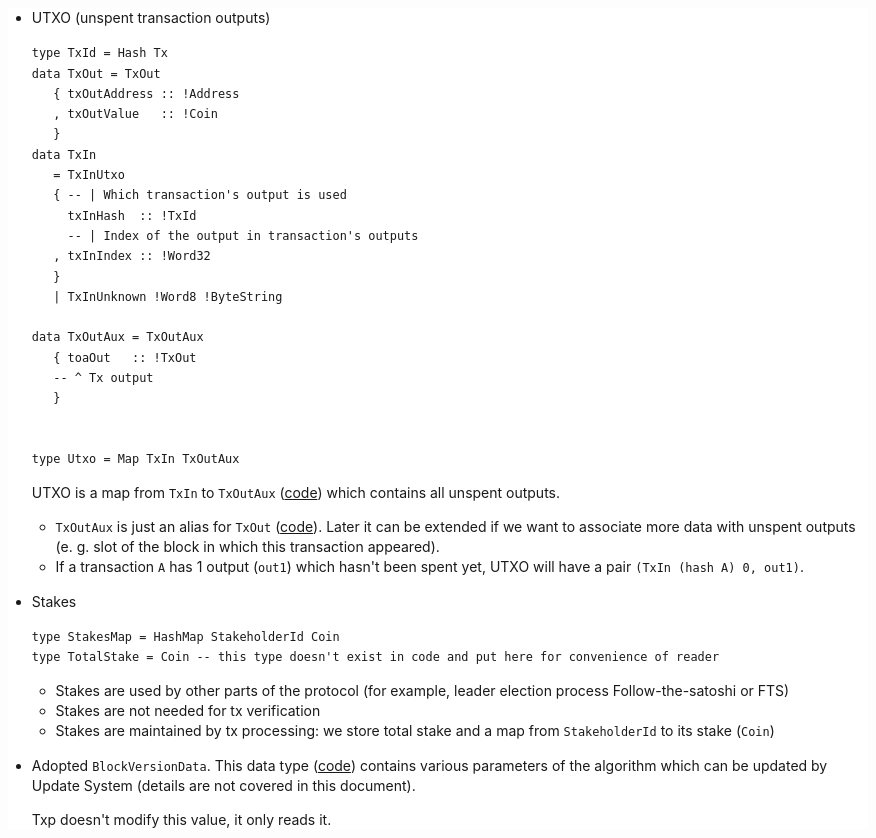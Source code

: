 * UTXO (unspent transaction outputs)
  ```
  type TxId = Hash Tx
  data TxOut = TxOut
     { txOutAddress :: !Address
     , txOutValue   :: !Coin
     }
  data TxIn
     = TxInUtxo
     { -- | Which transaction's output is used
       txInHash  :: !TxId
       -- | Index of the output in transaction's outputs
     , txInIndex :: !Word32
     }
     | TxInUnknown !Word8 !ByteString

  data TxOutAux = TxOutAux
     { toaOut   :: !TxOut
     -- ^ Tx output
     }


  type Utxo = Map TxIn TxOutAux
  ```

  UTXO is a map from `TxIn` to
  `TxOutAux` ([code](https://github.com/input-output-hk/cardano-sl/blob/e7cfb1724024e0db2f25ddd2eb8f8f17c0bc497f/txp/Pos/Txp/Toil/Types.hs#L58)) which contains all unspent outputs.
  * `TxOutAux` is just an alias for `TxOut` ([code](https://github.com/input-output-hk/cardano-sl/blob/e7cfb1724024e0db2f25ddd2eb8f8f17c0bc497f/txp/Pos/Txp/Core/Types.hs#L160)). Later it can be extended if we want to associate
  more data with unspent outputs (e. g. slot of the block in which
  this transaction appeared).
  * If a transaction `A` has 1 output (`out1`) which hasn't been
  spent yet, UTXO will have a pair `(TxIn (hash A) 0, out1)`.

* Stakes
  ```
  type StakesMap = HashMap StakeholderId Coin
  type TotalStake = Coin -- this type doesn't exist in code and put here for convenience of reader
  ```
  * Stakes are used by other parts of the protocol (for example, leader election
  process Follow-the-satoshi or FTS)
  * Stakes are not needed for tx verification
  * Stakes are maintained by tx processing: we store total stake and a map from `StakeholderId` to its stake (`Coin`)
* Adopted `BlockVersionData`.
  This data type ([code](https://github.com/input-output-hk/cardano-sl/blob/e7cfb1724024e0db2f25ddd2eb8f8f17c0bc497f/core/Pos/Core/Types.hs#L318)) contains various
  parameters of the algorithm
  which can be updated by Update System (details are not covered in this document).

  Txp doesn't modify this value, it only reads it.
